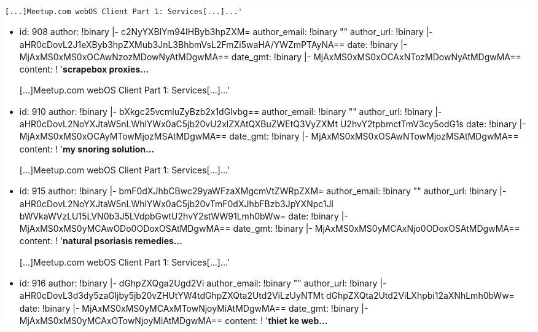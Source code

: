 
    [...]Meetup.com webOS Client Part 1: Services[...]...'
- id: 908
  author: !binary |-
    c2NyYXBlYm94IHByb3hpZXM=
  author_email: !binary ""
  author_url: !binary |-
    aHR0cDovL2J1eXByb3hpZXMub3JnL3BhbmVsL2FmZi5waHA/YWZmPTAyNA==
  date: !binary |-
    MjAxMS0xMS0xOCAwNzozMDowNyAtMDgwMA==
  date_gmt: !binary |-
    MjAxMS0xMS0xOCAxNTozMDowNyAtMDgwMA==
  content: ! '<strong>scrapebox proxies...</strong>


    [...]Meetup.com webOS Client Part 1: Services[...]...'
- id: 910
  author: !binary |-
    bXkgc25vcmluZyBzb2x1dGlvbg==
  author_email: !binary ""
  author_url: !binary |-
    aHR0cDovL2NoYXJtaW5nLWhlYWx0aC5jb20vU2xlZXAtQXBuZWEtQ3VyZXMt
    U2hvY2tpbmctTmV3cy5odG1s
  date: !binary |-
    MjAxMS0xMS0xOCAyMTowMjozMSAtMDgwMA==
  date_gmt: !binary |-
    MjAxMS0xMS0xOSAwNTowMjozMSAtMDgwMA==
  content: ! '<strong>my snoring solution...</strong>


    [...]Meetup.com webOS Client Part 1: Services[...]...'
- id: 915
  author: !binary |-
    bmF0dXJhbCBwc29yaWFzaXMgcmVtZWRpZXM=
  author_email: !binary ""
  author_url: !binary |-
    aHR0cDovL2NoYXJtaW5nLWhlYWx0aC5jb20vTmF0dXJhbFBzb3JpYXNpc1Jl
    bWVkaWVzLU15LVN0b3J5LVdpbGwtU2hvY2stWW91Lmh0bWw=
  date: !binary |-
    MjAxMS0xMS0yMCAwODo0ODoxOSAtMDgwMA==
  date_gmt: !binary |-
    MjAxMS0xMS0yMCAxNjo0ODoxOSAtMDgwMA==
  content: ! '<strong>natural psoriasis remedies...</strong>


    [...]Meetup.com webOS Client Part 1: Services[...]...'
- id: 916
  author: !binary |-
    dGhpZXQga2Ugd2Vi
  author_email: !binary ""
  author_url: !binary |-
    aHR0cDovL3d3dy5zaGljby5jb20vZHUtYW4tdGhpZXQta2Utd2ViLzUyNTMt
    dGhpZXQta2Utd2ViLXhpbi12aXNhLmh0bWw=
  date: !binary |-
    MjAxMS0xMS0yMCAxMTowNjoyMiAtMDgwMA==
  date_gmt: !binary |-
    MjAxMS0xMS0yMCAxOTowNjoyMiAtMDgwMA==
  content: ! '<strong>thiet ke web...</strong>
